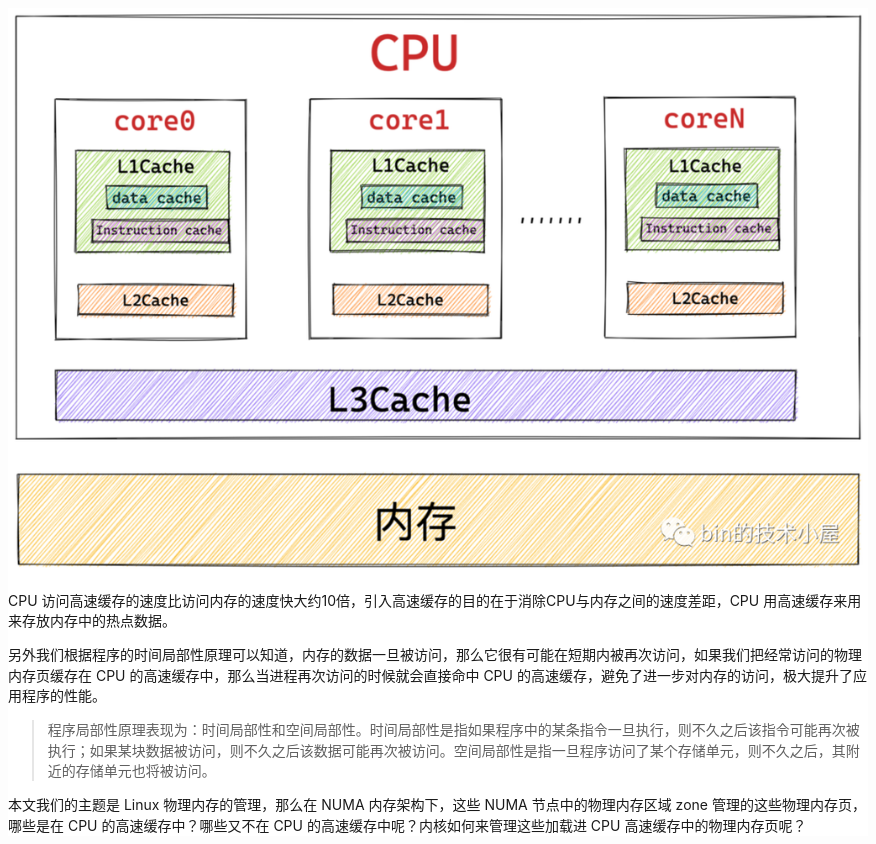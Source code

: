 ![image](image/77ae5d696528628ce198f9fe224ab567.png)

CPU 访问高速缓存的速度比访问内存的速度快大约10倍，引入高速缓存的目的在于消除CPU与内存之间的速度差距，CPU 用高速缓存来用来存放内存中的热点数据。

另外我们根据程序的时间局部性原理可以知道，内存的数据一旦被访问，那么它很有可能在短期内被再次访问，如果我们把经常访问的物理内存页缓存在 CPU 的高速缓存中，那么当进程再次访问的时候就会直接命中 CPU 的高速缓存，避免了进一步对内存的访问，极大提升了应用程序的性能。

> 程序局部性原理表现为：时间局部性和空间局部性。时间局部性是指如果程序中的某条指令一旦执行，则不久之后该指令可能再次被执行；如果某块数据被访问，则不久之后该数据可能再次被访问。空间局部性是指一旦程序访问了某个存储单元，则不久之后，其附近的存储单元也将被访问。

本文我们的主题是 Linux 物理内存的管理，那么在 NUMA 内存架构下，这些 NUMA 节点中的物理内存区域 zone 管理的这些物理内存页，哪些是在 CPU 的高速缓存中？哪些又不在 CPU 的高速缓存中呢？内核如何来管理这些加载进 CPU 高速缓存中的物理内存页呢？
